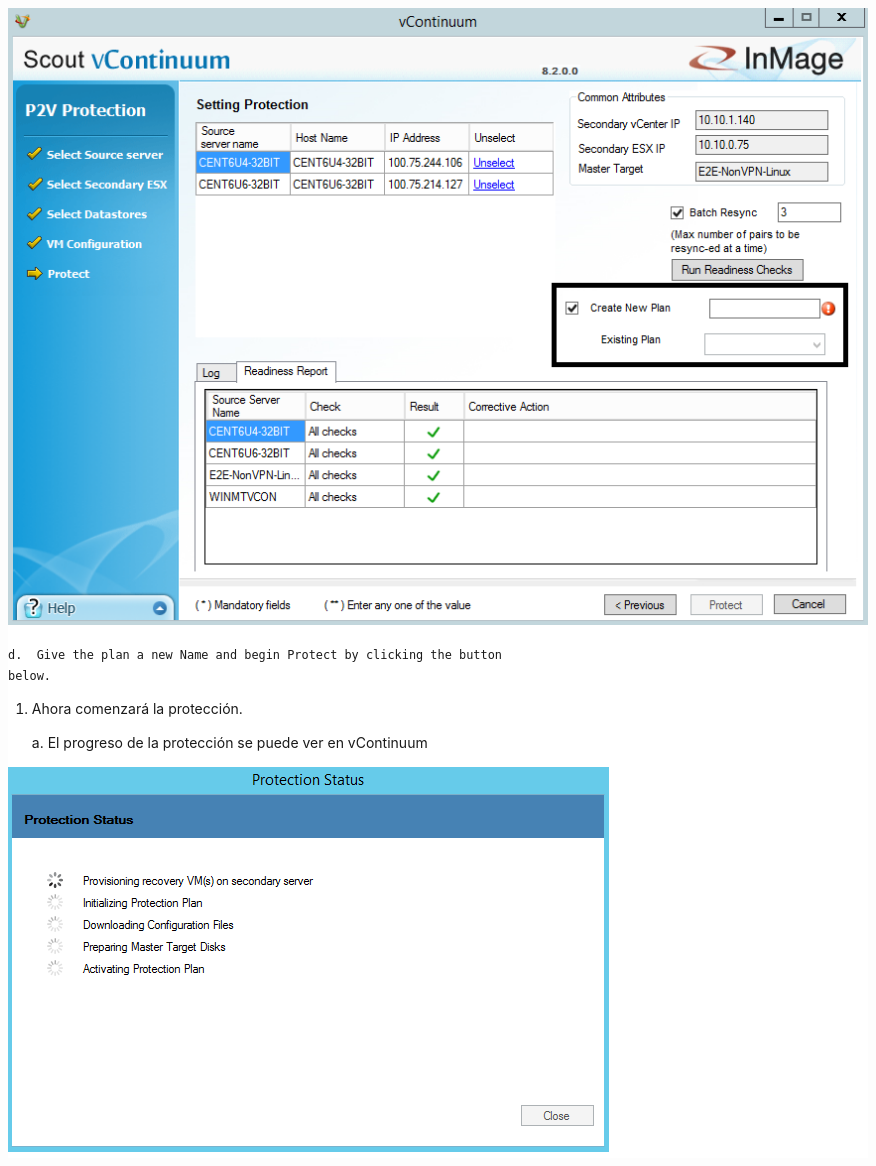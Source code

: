 ![](./media/site-recovery-failback-azure-to-vmware/image33.png)

	d.  Give the plan a new Name and begin Protect by clicking the button
    below.


1.  Ahora comenzará la protección.

    a. El progreso de la protección se puede ver en vContinuum

![](./media/site-recovery-failback-azure-to-vmware/image34.png)
